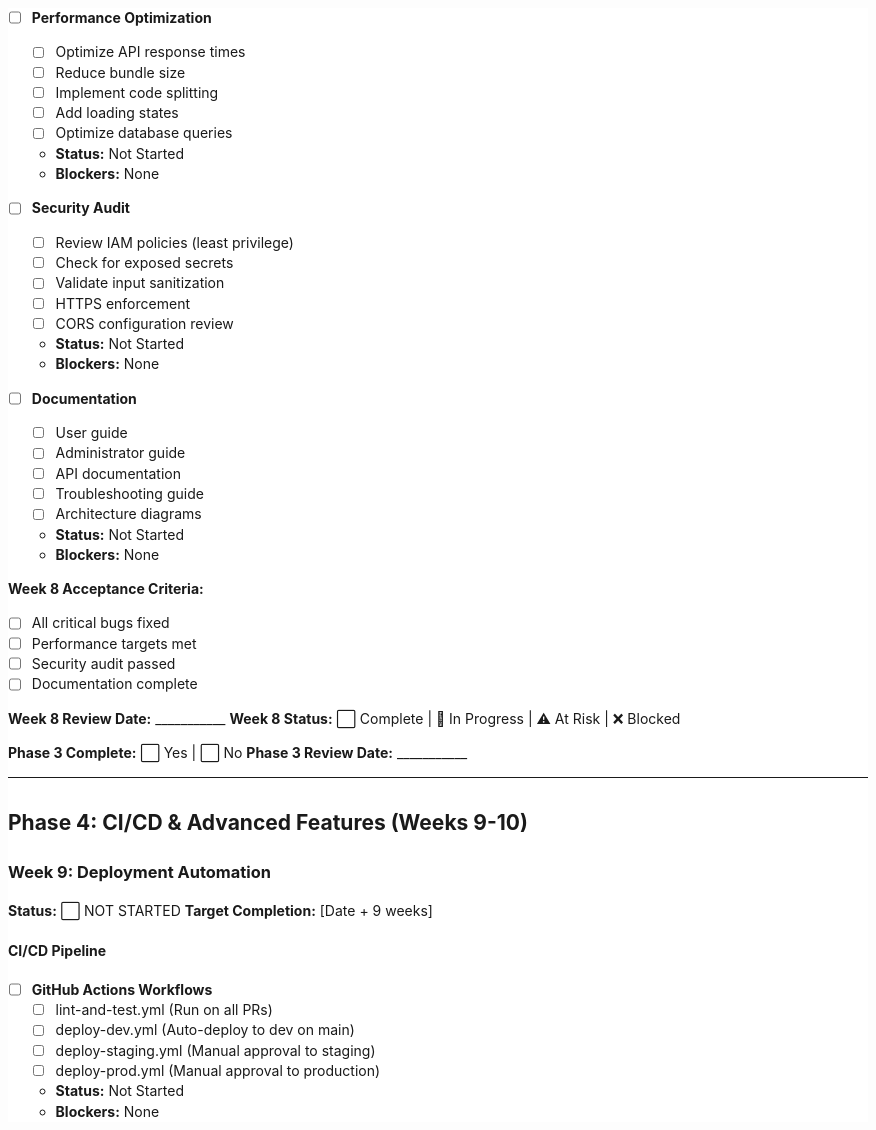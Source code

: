 - [ ] **Performance Optimization**
  - [ ] Optimize API response times
  - [ ] Reduce bundle size
  - [ ] Implement code splitting
  - [ ] Add loading states
  - [ ] Optimize database queries
  - **Status:** Not Started
  - **Blockers:** None

- [ ] **Security Audit**
  - [ ] Review IAM policies (least privilege)
  - [ ] Check for exposed secrets
  - [ ] Validate input sanitization
  - [ ] HTTPS enforcement
  - [ ] CORS configuration review
  - **Status:** Not Started
  - **Blockers:** None

- [ ] **Documentation**
  - [ ] User guide
  - [ ] Administrator guide
  - [ ] API documentation
  - [ ] Troubleshooting guide
  - [ ] Architecture diagrams
  - **Status:** Not Started
  - **Blockers:** None

**Week 8 Acceptance Criteria:**
- [ ] All critical bugs fixed
- [ ] Performance targets met
- [ ] Security audit passed
- [ ] Documentation complete

**Week 8 Review Date:** ___________
**Week 8 Status:** ⬜ Complete | 🔄 In Progress | ⚠️ At Risk | ❌ Blocked

**Phase 3 Complete:** ⬜ Yes | ⬜ No
**Phase 3 Review Date:** ___________

---

## Phase 4: CI/CD & Advanced Features (Weeks 9-10)

### Week 9: Deployment Automation

**Status:** ⬜ NOT STARTED
**Target Completion:** [Date + 9 weeks]

#### CI/CD Pipeline

- [ ] **GitHub Actions Workflows**
  - [ ] lint-and-test.yml (Run on all PRs)
  - [ ] deploy-dev.yml (Auto-deploy to dev on main)
  - [ ] deploy-staging.yml (Manual approval to staging)
  - [ ] deploy-prod.yml (Manual approval to production)
  - **Status:** Not Started
  - **Blockers:** None
